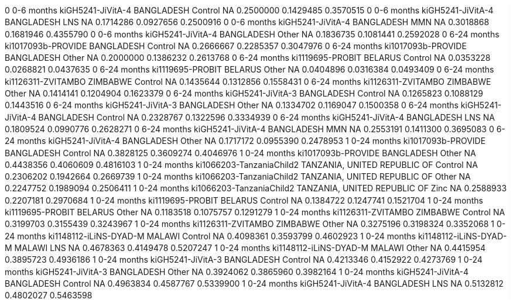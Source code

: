 0         0-6 months    kiGH5241-JiVitA-4          BANGLADESH                     Control              NA                0.2500000   0.1429485   0.3570515
0         0-6 months    kiGH5241-JiVitA-4          BANGLADESH                     LNS                  NA                0.1714286   0.0927656   0.2500916
0         0-6 months    kiGH5241-JiVitA-4          BANGLADESH                     MMN                  NA                0.3018868   0.1681946   0.4355790
0         0-6 months    kiGH5241-JiVitA-4          BANGLADESH                     Other                NA                0.1836735   0.1081441   0.2592028
0         6-24 months   ki1017093b-PROVIDE         BANGLADESH                     Control              NA                0.2666667   0.2285357   0.3047976
0         6-24 months   ki1017093b-PROVIDE         BANGLADESH                     Other                NA                0.2000000   0.1386232   0.2613768
0         6-24 months   ki1119695-PROBIT           BELARUS                        Control              NA                0.0353228   0.0268821   0.0437635
0         6-24 months   ki1119695-PROBIT           BELARUS                        Other                NA                0.0404896   0.0316384   0.0493409
0         6-24 months   ki1126311-ZVITAMBO         ZIMBABWE                       Control              NA                0.1435644   0.1312856   0.1558431
0         6-24 months   ki1126311-ZVITAMBO         ZIMBABWE                       Other                NA                0.1414141   0.1204904   0.1623379
0         6-24 months   kiGH5241-JiVitA-3          BANGLADESH                     Control              NA                0.1265823   0.1088129   0.1443516
0         6-24 months   kiGH5241-JiVitA-3          BANGLADESH                     Other                NA                0.1334702   0.1169047   0.1500358
0         6-24 months   kiGH5241-JiVitA-4          BANGLADESH                     Control              NA                0.2328767   0.1322596   0.3334939
0         6-24 months   kiGH5241-JiVitA-4          BANGLADESH                     LNS                  NA                0.1809524   0.0990776   0.2628271
0         6-24 months   kiGH5241-JiVitA-4          BANGLADESH                     MMN                  NA                0.2553191   0.1411300   0.3695083
0         6-24 months   kiGH5241-JiVitA-4          BANGLADESH                     Other                NA                0.1717172   0.0955390   0.2478953
1         0-24 months   ki1017093b-PROVIDE         BANGLADESH                     Control              NA                0.3828125   0.3609274   0.4046976
1         0-24 months   ki1017093b-PROVIDE         BANGLADESH                     Other                NA                0.4438356   0.4060609   0.4816103
1         0-24 months   ki1066203-TanzaniaChild2   TANZANIA, UNITED REPUBLIC OF   Control              NA                0.2306202   0.1942664   0.2669739
1         0-24 months   ki1066203-TanzaniaChild2   TANZANIA, UNITED REPUBLIC OF   Other                NA                0.2247752   0.1989094   0.2506411
1         0-24 months   ki1066203-TanzaniaChild2   TANZANIA, UNITED REPUBLIC OF   Zinc                 NA                0.2588933   0.2207181   0.2970684
1         0-24 months   ki1119695-PROBIT           BELARUS                        Control              NA                0.1384722   0.1247741   0.1521704
1         0-24 months   ki1119695-PROBIT           BELARUS                        Other                NA                0.1183518   0.1075757   0.1291279
1         0-24 months   ki1126311-ZVITAMBO         ZIMBABWE                       Control              NA                0.3199703   0.3155439   0.3243967
1         0-24 months   ki1126311-ZVITAMBO         ZIMBABWE                       Other                NA                0.3275196   0.3198324   0.3352068
1         0-24 months   ki1148112-iLiNS-DYAD-M     MALAWI                         Control              NA                0.4098361   0.3593799   0.4602923
1         0-24 months   ki1148112-iLiNS-DYAD-M     MALAWI                         LNS                  NA                0.4678363   0.4149478   0.5207247
1         0-24 months   ki1148112-iLiNS-DYAD-M     MALAWI                         Other                NA                0.4415954   0.3895723   0.4936186
1         0-24 months   kiGH5241-JiVitA-3          BANGLADESH                     Control              NA                0.4213346   0.4152922   0.4273769
1         0-24 months   kiGH5241-JiVitA-3          BANGLADESH                     Other                NA                0.3924062   0.3865960   0.3982164
1         0-24 months   kiGH5241-JiVitA-4          BANGLADESH                     Control              NA                0.4963834   0.4587767   0.5339900
1         0-24 months   kiGH5241-JiVitA-4          BANGLADESH                     LNS                  NA                0.5132812   0.4802027   0.5463598